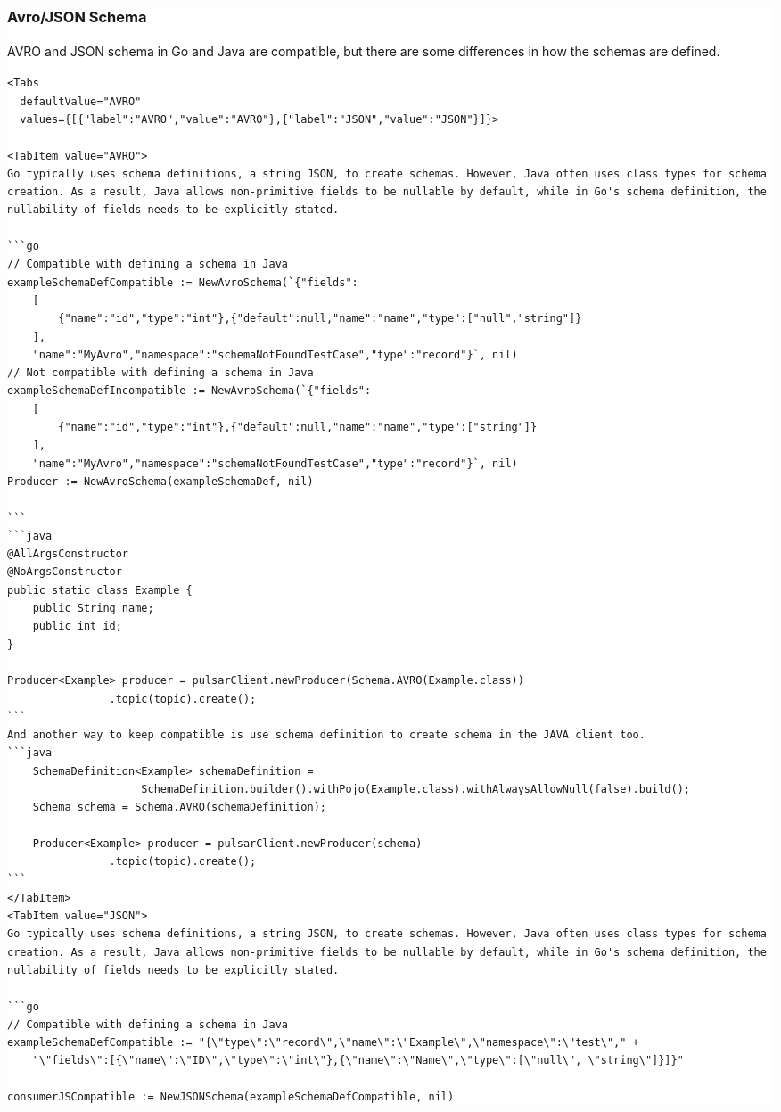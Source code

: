 ### Avro/JSON Schema
AVRO and JSON schema in Go and Java are compatible, but there are some differences in how the schemas are defined.
````mdx-code-block
<Tabs
  defaultValue="AVRO"
  values={[{"label":"AVRO","value":"AVRO"},{"label":"JSON","value":"JSON"}]}>

<TabItem value="AVRO">
Go typically uses schema definitions, a string JSON, to create schemas. However, Java often uses class types for schema creation. As a result, Java allows non-primitive fields to be nullable by default, while in Go's schema definition, the nullability of fields needs to be explicitly stated.

```go
// Compatible with defining a schema in Java
exampleSchemaDefCompatible := NewAvroSchema(`{"fields":
    [
        {"name":"id","type":"int"},{"default":null,"name":"name","type":["null","string"]}
    ],
    "name":"MyAvro","namespace":"schemaNotFoundTestCase","type":"record"}`, nil)
// Not compatible with defining a schema in Java
exampleSchemaDefIncompatible := NewAvroSchema(`{"fields":
    [
        {"name":"id","type":"int"},{"default":null,"name":"name","type":["string"]}
    ],
    "name":"MyAvro","namespace":"schemaNotFoundTestCase","type":"record"}`, nil)
Producer := NewAvroSchema(exampleSchemaDef, nil)

```
```java
@AllArgsConstructor
@NoArgsConstructor
public static class Example {
    public String name;
    public int id;
}

Producer<Example> producer = pulsarClient.newProducer(Schema.AVRO(Example.class))
                .topic(topic).create();
```
And another way to keep compatible is use schema definition to create schema in the JAVA client too.
```java
    SchemaDefinition<Example> schemaDefinition =
                     SchemaDefinition.builder().withPojo(Example.class).withAlwaysAllowNull(false).build();
    Schema schema = Schema.AVRO(schemaDefinition);

    Producer<Example> producer = pulsarClient.newProducer(schema)
                .topic(topic).create();
```
</TabItem>
<TabItem value="JSON">
Go typically uses schema definitions, a string JSON, to create schemas. However, Java often uses class types for schema creation. As a result, Java allows non-primitive fields to be nullable by default, while in Go's schema definition, the nullability of fields needs to be explicitly stated.

```go
// Compatible with defining a schema in Java
exampleSchemaDefCompatible := "{\"type\":\"record\",\"name\":\"Example\",\"namespace\":\"test\"," +
	"\"fields\":[{\"name\":\"ID\",\"type\":\"int\"},{\"name\":\"Name\",\"type\":[\"null\", \"string\"]}]}"

consumerJSCompatible := NewJSONSchema(exampleSchemaDefCompatible, nil)
````